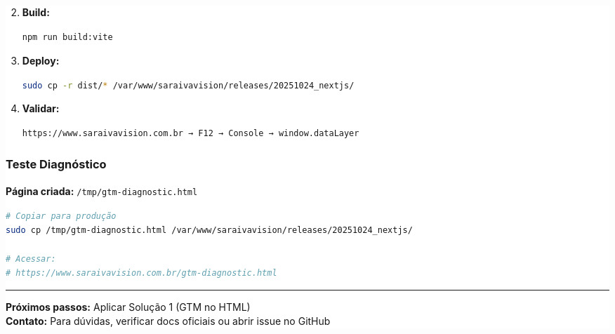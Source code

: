 2. **Build:**
   ```bash
   npm run build:vite
   ```

3. **Deploy:**
   ```bash
   sudo cp -r dist/* /var/www/saraivavision/releases/20251024_nextjs/
   ```

4. **Validar:**
   ```
   https://www.saraivavision.com.br → F12 → Console → window.dataLayer
   ```

### Teste Diagnóstico

**Página criada:** `/tmp/gtm-diagnostic.html`

```bash
# Copiar para produção
sudo cp /tmp/gtm-diagnostic.html /var/www/saraivavision/releases/20251024_nextjs/

# Acessar:
# https://www.saraivavision.com.br/gtm-diagnostic.html
```

---

**Próximos passos:** Aplicar Solução 1 (GTM no HTML)  
**Contato:** Para dúvidas, verificar docs oficiais ou abrir issue no GitHub
